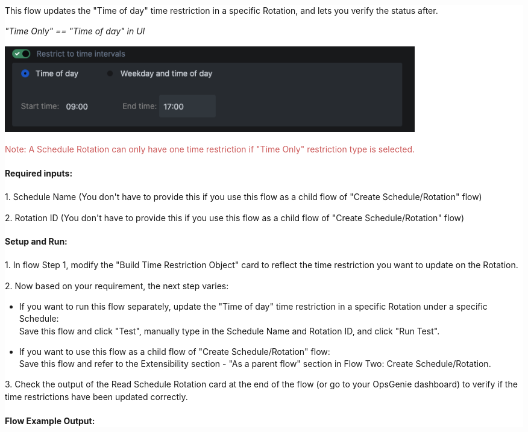 This flow updates the \"Time of day\" time restriction in a specific
Rotation, and lets you verify the status after.

_"Time Only" == "Time of day" in UI_

<img src="images/image1.png" width="680px">

<span style="color:#cd5c5c">Note: A Schedule Rotation can only have one time restriction if \"Time
Only\" restriction type is selected.</span>

#### **Required inputs:**

1\. Schedule Name (You don't have to provide this if you use this flow
as a child flow of "Create Schedule/Rotation" flow)

2\. Rotation ID (You don't have to provide this if you use this flow as
a child flow of "Create Schedule/Rotation" flow)

#### **Setup and Run:**

1\. In flow Step 1, modify the "Build Time Restriction Object" card to
reflect the time restriction you want to update on the Rotation.

2\. Now based on your requirement, the next step varies:

-   If you want to run this flow separately, update the \"Time of day\" time restriction in a specific Rotation under a specific Schedule:  
Save this flow and click "Test", manually type in the Schedule Name
and Rotation ID, and click "Run Test".

-   If you want to use this flow as a child flow of "Create Schedule/Rotation" flow:  
Save this flow and refer to the Extensibility section - "As a
parent flow" section in Flow Two: Create Schedule/Rotation.

3\. Check the output of the Read Schedule Rotation card at the end of
the flow (or go to your OpsGenie dashboard) to verify if the time
restrictions have been updated correctly.

#### **Flow Example Output:**
